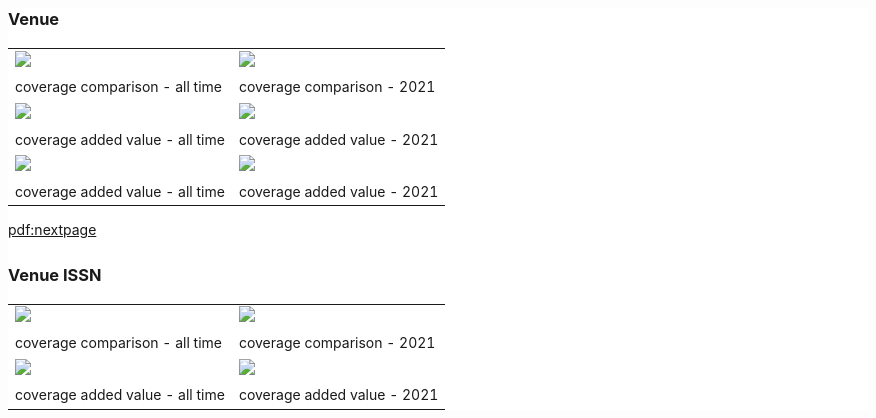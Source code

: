 ### Venue








<table>
  <tr>
    <td valign="top"> <img src="C:\Users\Bianca\AppData\Local\Temp\precipy\output_cache\23\235ef59284e3cba6fb222d483f7e417153c2007eff53234279e809e605c59e9b.png"></td>
    <td valign="top"> <img src="C:\Users\Bianca\AppData\Local\Temp\precipy\output_cache\88\885e529de6c2de8f67386ed2cd4263332f6f6a747d50ea014ddcd0db455b8b95.png"></td>
  </tr>
  <tr>
    <td>coverage comparison - all time</td>
    <td>coverage comparison - 2021</td>
  </tr>
<tr>
    <td valign="top"> <img src="C:\Users\Bianca\AppData\Local\Temp\precipy\output_cache\59\597909066046c8af65da62ecbadc01886bbebc3670ad389aefb35774270a88b3.png"></td>
    <td valign="top"> <img src="C:\Users\Bianca\AppData\Local\Temp\precipy\output_cache\bf\bf45b5617785c22288d48d26a3319ed40357a811951588fe8c9a20a754edf7df.png"></td>
  </tr>
  <tr>
    <td>coverage added value - all time</td>
    <td>coverage added value - 2021</td>
  </tr>
<tr>
    <td valign="top"> <img src="C:\Users\Bianca\AppData\Local\Temp\precipy\output_cache\99\99e294c19069a64b9cc2328a77e4186b25eb71b02e4210c0e653d90c603099d4.png"></td>
    <td valign="top"> <img src="C:\Users\Bianca\AppData\Local\Temp\precipy\output_cache\34\34cdc38332fac4bd142ce6e7384f83f3624ef8e155aa384a9b03f22ebab81b38.png"></td>
  </tr>
  <tr>
    <td>coverage added value - all time</td>
    <td>coverage added value - 2021</td>
  </tr>
 </table>



<pdf:nextpage>

### Venue ISSN








<table>
  <tr>
    <td valign="top"> <img src="C:\Users\Bianca\AppData\Local\Temp\precipy\output_cache\b3\b3ccee12a392aa69190d2b923fbf38bd5a141f34be437e82dc31114fe3add399.png"></td>
    <td valign="top"> <img src="C:\Users\Bianca\AppData\Local\Temp\precipy\output_cache\d9\d95b45f28e1d81737a57c8746bae8ab89a95c4c120c5ebf210357ee69a010253.png"></td>
  </tr>
  <tr>
    <td>coverage comparison - all time</td>
    <td>coverage comparison - 2021</td>
  </tr>
<tr>
    <td valign="top"> <img src="C:\Users\Bianca\AppData\Local\Temp\precipy\output_cache\42\42154e7665d5eeb4ebe85e2fd9b4f0079b46f280b31e5980e14d898ccae9062e.png"></td>
    <td valign="top"> <img src="C:\Users\Bianca\AppData\Local\Temp\precipy\output_cache\76\76677138cb6bf2bbdb497ac0bab7cd9aac01c01e3335a29415e530e16c59aa73.png"></td>
  </tr>
  <tr>
    <td>coverage added value - all time</td>
    <td>coverage added value - 2021</td>